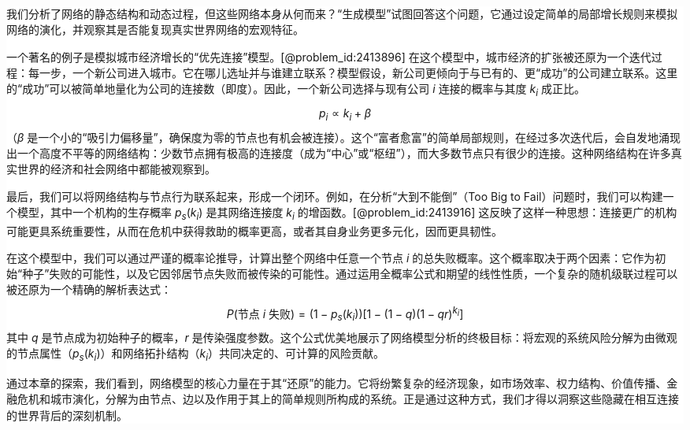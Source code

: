我们分析了网络的静态结构和动态过程，但这些网络本身从何而来？“生成模型”试图回答这个问题，它通过设定简单的局部增长规则来模拟网络的演化，并观察其是否能复现真实世界网络的宏观特征。

一个著名的例子是模拟城市经济增长的“优先连接”模型。[@problem_id:2413896] 在这个模型中，城市经济的扩张被还原为一个迭代过程：每一步，一个新公司进入城市。它在哪儿选址并与谁建立联系？模型假设，新公司更倾向于与已有的、更“成功”的公司建立联系。这里的“成功”可以被简单地量化为公司的连接数（即度）。因此，一个新公司选择与现有公司 $i$ 连接的概率与其度 $k_i$ 成正比。
$$ p_i \propto k_i + \beta $$
（$\beta$ 是一个小的“吸引力偏移量”，确保度为零的节点也有机会被连接）。这个“富者愈富”的简单局部规则，在经过多次迭代后，会自发地涌现出一个高度不平等的网络结构：少数节点拥有极高的连接度（成为“中心”或“枢纽”），而大多数节点只有很少的连接。这种网络结构在许多真实世界的经济和社会网络中都能被观察到。

最后，我们可以将网络结构与节点行为联系起来，形成一个闭环。例如，在分析“大到不能倒”（Too Big to Fail）问题时，我们可以构建一个模型，其中一个机构的生存概率 $p_s(k_i)$ 是其网络连接度 $k_i$ 的增函数。[@problem_id:2413916] 这反映了这样一种思想：连接更广的机构可能更具系统重要性，从而在危机中获得救助的概率更高，或者其自身业务更多元化，因而更具韧性。

在这个模型中，我们可以通过严谨的概率论推导，计算出整个网络中任意一个节点 $i$ 的总失败概率。这个概率取决于两个因素：它作为初始“种子”失败的可能性，以及它因邻居节点失败而被传染的可能性。通过运用全概率公式和期望的线性性质，一个复杂的随机级联过程可以被还原为一个精确的解析表达式：
$$ P(\text{节点 } i \text{ 失败}) = (1 - p_s(k_i)) \left[ 1 - (1-q)(1-qr)^{k_i} \right] $$
其中 $q$ 是节点成为初始种子的概率，$r$ 是传染强度参数。这个公式优美地展示了网络模型分析的终极目标：将宏观的系统风险分解为由微观的节点属性（$p_s(k_i)$）和网络拓扑结构（$k_i$）共同决定的、可计算的风险贡献。

通过本章的探索，我们看到，网络模型的核心力量在于其“还原”的能力。它将纷繁复杂的经济现象，如市场效率、权力结构、价值传播、金融危机和城市演化，分解为由节点、边以及作用于其上的简单规则所构成的系统。正是通过这种方式，我们才得以洞察这些隐藏在相互连接的世界背后的深刻机制。

